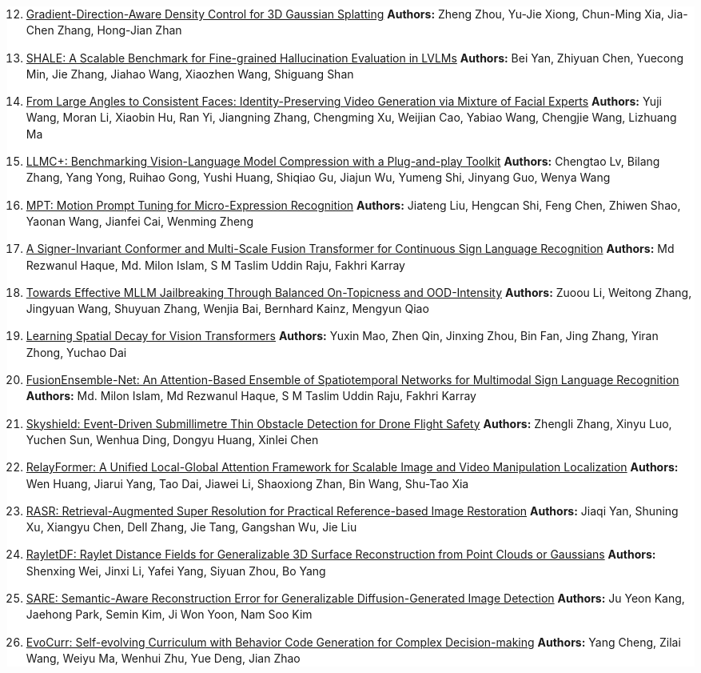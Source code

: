 12. [Gradient-Direction-Aware Density Control for 3D Gaussian Splatting](#link12)
**Authors:** Zheng Zhou, Yu-Jie Xiong, Chun-Ming Xia, Jia-Chen Zhang, Hong-Jian Zhan

13. [SHALE: A Scalable Benchmark for Fine-grained Hallucination Evaluation in LVLMs](#link13)
**Authors:** Bei Yan, Zhiyuan Chen, Yuecong Min, Jie Zhang, Jiahao Wang, Xiaozhen Wang, Shiguang Shan

14. [From Large Angles to Consistent Faces: Identity-Preserving Video Generation via Mixture of Facial Experts](#link14)
**Authors:** Yuji Wang, Moran Li, Xiaobin Hu, Ran Yi, Jiangning Zhang, Chengming Xu, Weijian Cao, Yabiao Wang, Chengjie Wang, Lizhuang Ma

15. [LLMC+: Benchmarking Vision-Language Model Compression with a Plug-and-play Toolkit](#link15)
**Authors:** Chengtao Lv, Bilang Zhang, Yang Yong, Ruihao Gong, Yushi Huang, Shiqiao Gu, Jiajun Wu, Yumeng Shi, Jinyang Guo, Wenya Wang

16. [MPT: Motion Prompt Tuning for Micro-Expression Recognition](#link16)
**Authors:** Jiateng Liu, Hengcan Shi, Feng Chen, Zhiwen Shao, Yaonan Wang, Jianfei Cai, Wenming Zheng

17. [A Signer-Invariant Conformer and Multi-Scale Fusion Transformer for Continuous Sign Language Recognition](#link17)
**Authors:** Md Rezwanul Haque, Md. Milon Islam, S M Taslim Uddin Raju, Fakhri Karray

18. [Towards Effective MLLM Jailbreaking Through Balanced On-Topicness and OOD-Intensity](#link18)
**Authors:** Zuoou Li, Weitong Zhang, Jingyuan Wang, Shuyuan Zhang, Wenjia Bai, Bernhard Kainz, Mengyun Qiao

19. [Learning Spatial Decay for Vision Transformers](#link19)
**Authors:** Yuxin Mao, Zhen Qin, Jinxing Zhou, Bin Fan, Jing Zhang, Yiran Zhong, Yuchao Dai

20. [FusionEnsemble-Net: An Attention-Based Ensemble of Spatiotemporal Networks for Multimodal Sign Language Recognition](#link20)
**Authors:** Md. Milon Islam, Md Rezwanul Haque, S M Taslim Uddin Raju, Fakhri Karray

21. [Skyshield: Event-Driven Submillimetre Thin Obstacle Detection for Drone Flight Safety](#link21)
**Authors:** Zhengli Zhang, Xinyu Luo, Yuchen Sun, Wenhua Ding, Dongyu Huang, Xinlei Chen

22. [RelayFormer: A Unified Local-Global Attention Framework for Scalable Image and Video Manipulation Localization](#link22)
**Authors:** Wen Huang, Jiarui Yang, Tao Dai, Jiawei Li, Shaoxiong Zhan, Bin Wang, Shu-Tao Xia

23. [RASR: Retrieval-Augmented Super Resolution for Practical Reference-based Image Restoration](#link23)
**Authors:** Jiaqi Yan, Shuning Xu, Xiangyu Chen, Dell Zhang, Jie Tang, Gangshan Wu, Jie Liu

24. [RayletDF: Raylet Distance Fields for Generalizable 3D Surface Reconstruction from Point Clouds or Gaussians](#link24)
**Authors:** Shenxing Wei, Jinxi Li, Yafei Yang, Siyuan Zhou, Bo Yang

25. [SARE: Semantic-Aware Reconstruction Error for Generalizable Diffusion-Generated Image Detection](#link25)
**Authors:** Ju Yeon Kang, Jaehong Park, Semin Kim, Ji Won Yoon, Nam Soo Kim

26. [EvoCurr: Self-evolving Curriculum with Behavior Code Generation for Complex Decision-making](#link26)
**Authors:** Yang Cheng, Zilai Wang, Weiyu Ma, Wenhui Zhu, Yue Deng, Jian Zhao

